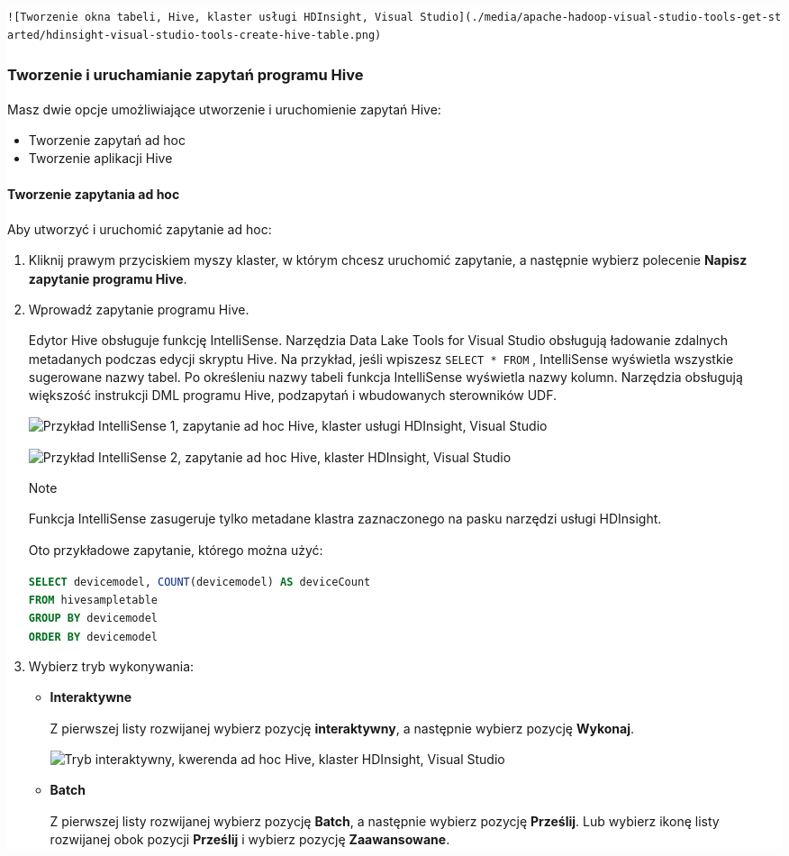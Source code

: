     ![Tworzenie okna tabeli, Hive, klaster usługi HDInsight, Visual Studio](./media/apache-hadoop-visual-studio-tools-get-started/hdinsight-visual-studio-tools-create-hive-table.png)

### <a name="create-and-run-hive-queries"></a>Tworzenie i uruchamianie zapytań programu Hive

Masz dwie opcje umożliwiające utworzenie i uruchomienie zapytań Hive:

* Tworzenie zapytań ad hoc
* Tworzenie aplikacji Hive

#### <a name="create-an-ad-hoc-query"></a>Tworzenie zapytania ad hoc

Aby utworzyć i uruchomić zapytanie ad hoc:

1. Kliknij prawym przyciskiem myszy klaster, w którym chcesz uruchomić zapytanie, a następnie wybierz polecenie **Napisz zapytanie programu Hive**.  

2. Wprowadź zapytanie programu Hive.

    Edytor Hive obsługuje funkcję IntelliSense. Narzędzia Data Lake Tools for Visual Studio obsługują ładowanie zdalnych metadanych podczas edycji skryptu Hive. Na przykład, jeśli wpiszesz `SELECT * FROM` , IntelliSense wyświetla wszystkie sugerowane nazwy tabel. Po określeniu nazwy tabeli funkcja IntelliSense wyświetla nazwy kolumn. Narzędzia obsługują większość instrukcji DML programu Hive, podzapytań i wbudowanych sterowników UDF.

    ![Przykład IntelliSense 1, zapytanie ad hoc Hive, klaster usługi HDInsight, Visual Studio](./media/apache-hadoop-visual-studio-tools-get-started/hdinsight-visual-studio-tools-intellisense-table-names.png)

    ![Przykład IntelliSense 2, zapytanie ad hoc Hive, klaster HDInsight, Visual Studio](./media/apache-hadoop-visual-studio-tools-get-started/hdinsight-visual-studio-tools-intellisense-column-names.png)

    > [!NOTE]  
    > Funkcja IntelliSense zasugeruje tylko metadane klastra zaznaczonego na pasku narzędzi usługi HDInsight.

    Oto przykładowe zapytanie, którego można użyć:

    ```sql
    SELECT devicemodel, COUNT(devicemodel) AS deviceCount
    FROM hivesampletable
    GROUP BY devicemodel
    ORDER BY devicemodel
    ```

3. Wybierz tryb wykonywania:

    * **Interaktywne**  

        Z pierwszej listy rozwijanej wybierz pozycję **interaktywny**, a następnie wybierz pozycję **Wykonaj**.

        ![Tryb interaktywny, kwerenda ad hoc Hive, klaster HDInsight, Visual Studio](./media/apache-hadoop-visual-studio-tools-get-started/hdinsight-query-execute.png)  

    * **Batch**  

        Z pierwszej listy rozwijanej wybierz pozycję **Batch**, a następnie wybierz pozycję **Prześlij**. Lub wybierz ikonę listy rozwijanej obok pozycji **Prześlij** i wybierz pozycję **Zaawansowane**.
